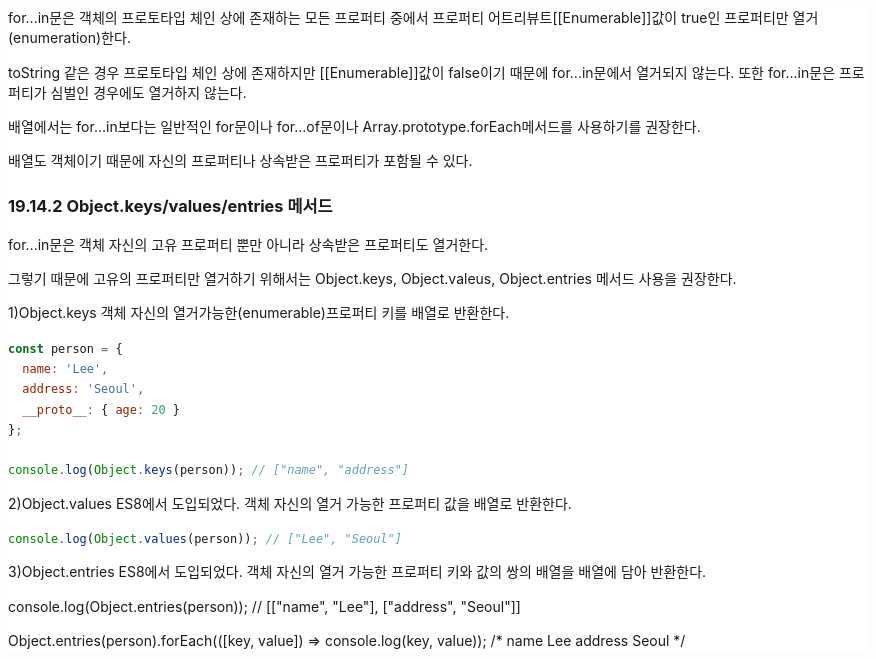 for...in문은 객체의 프로토타입 체인 상에 존재하는 모든 프로퍼티 중에서 프로퍼티 어트리뷰트[[Enumerable]]값이 true인 프로퍼티만 열거(enumeration)한다.

toString 같은 경우 프로토타입 체인 상에 존재하지만 [[Enumerable]]값이 false이기 때문에 for...in문에서 열거되지 않는다.
또한 for...in문은 프로퍼티가 심벌인 경우에도 열거하지 않는다.

배열에서는 for...in보다는 일반적인 for문이나 for...of문이나 Array.prototype.forEach메서드를 사용하기를 권장한다.

배열도 객체이기 때문에 자신의 프로퍼티나 상속받은 프로퍼티가 포함될 수 있다.


### 19.14.2  Object.keys/values/entries 메서드

for...in문은 객체 자신의 고유 프로퍼티 뿐만 아니라 상속받은 프로퍼티도 열거한다.

그렇기 때문에 고유의 프로퍼티만 열거하기 위해서는
Object.keys, Object.valeus, Object.entries 메서드 사용을 권장한다.

1)Object.keys
객체 자신의 열거가능한(enumerable)프로퍼티 키를 배열로 반환한다.

```js
const person = {
  name: 'Lee',
  address: 'Seoul',
  __proto__: { age: 20 }
};

console.log(Object.keys(person)); // ["name", "address"]
```

2)Object.values
ES8에서 도입되었다.
객체 자신의 열거 가능한 프로퍼티 값을 배열로 반환한다.

```js
console.log(Object.values(person)); // ["Lee", "Seoul"]
```

3)Object.entries
ES8에서 도입되었다.
객체 자신의 열거 가능한 프로퍼티 키와 값의 쌍의 배열을 배열에 담아 반환한다.

console.log(Object.entries(person)); // [["name", "Lee"], ["address", "Seoul"]]

Object.entries(person).forEach(([key, value]) => console.log(key, value));
/*
name Lee
address Seoul
*/
